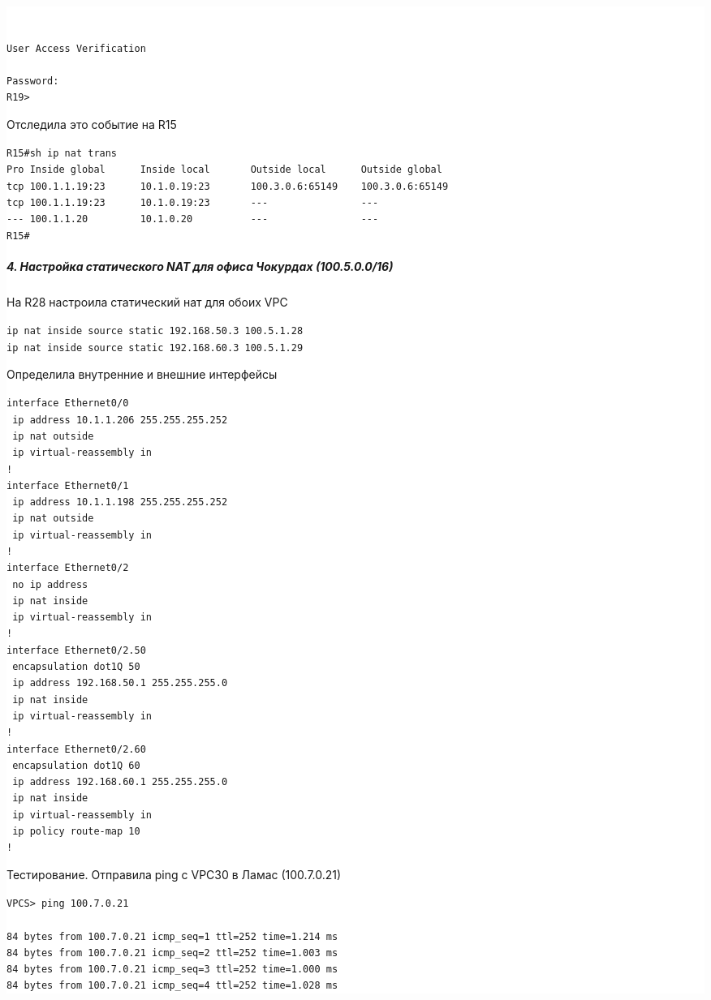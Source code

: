```


User Access Verification

Password:
R19>
```
Отследила это событие на R15
```
R15#sh ip nat trans
Pro Inside global      Inside local       Outside local      Outside global
tcp 100.1.1.19:23      10.1.0.19:23       100.3.0.6:65149    100.3.0.6:65149
tcp 100.1.1.19:23      10.1.0.19:23       ---                ---
--- 100.1.1.20         10.1.0.20          ---                ---
R15#
```
##### 4. Настройка статического NAT для офиса Чокурдах (100.5.0.0/16)

На R28 настроила  статический нат для обоих VPC 
```
ip nat inside source static 192.168.50.3 100.5.1.28
ip nat inside source static 192.168.60.3 100.5.1.29
```
Определила внутренние и внешние интерфейсы
```
interface Ethernet0/0
 ip address 10.1.1.206 255.255.255.252
 ip nat outside
 ip virtual-reassembly in
!
interface Ethernet0/1
 ip address 10.1.1.198 255.255.255.252
 ip nat outside
 ip virtual-reassembly in
!
interface Ethernet0/2
 no ip address
 ip nat inside
 ip virtual-reassembly in
!
interface Ethernet0/2.50
 encapsulation dot1Q 50
 ip address 192.168.50.1 255.255.255.0
 ip nat inside
 ip virtual-reassembly in
!
interface Ethernet0/2.60
 encapsulation dot1Q 60
 ip address 192.168.60.1 255.255.255.0
 ip nat inside
 ip virtual-reassembly in
 ip policy route-map 10
!
```
Тестирование.
Отправила ping с VPC30 в Ламас (100.7.0.21)
```
VPCS> ping 100.7.0.21

84 bytes from 100.7.0.21 icmp_seq=1 ttl=252 time=1.214 ms
84 bytes from 100.7.0.21 icmp_seq=2 ttl=252 time=1.003 ms
84 bytes from 100.7.0.21 icmp_seq=3 ttl=252 time=1.000 ms
84 bytes from 100.7.0.21 icmp_seq=4 ttl=252 time=1.028 ms
```